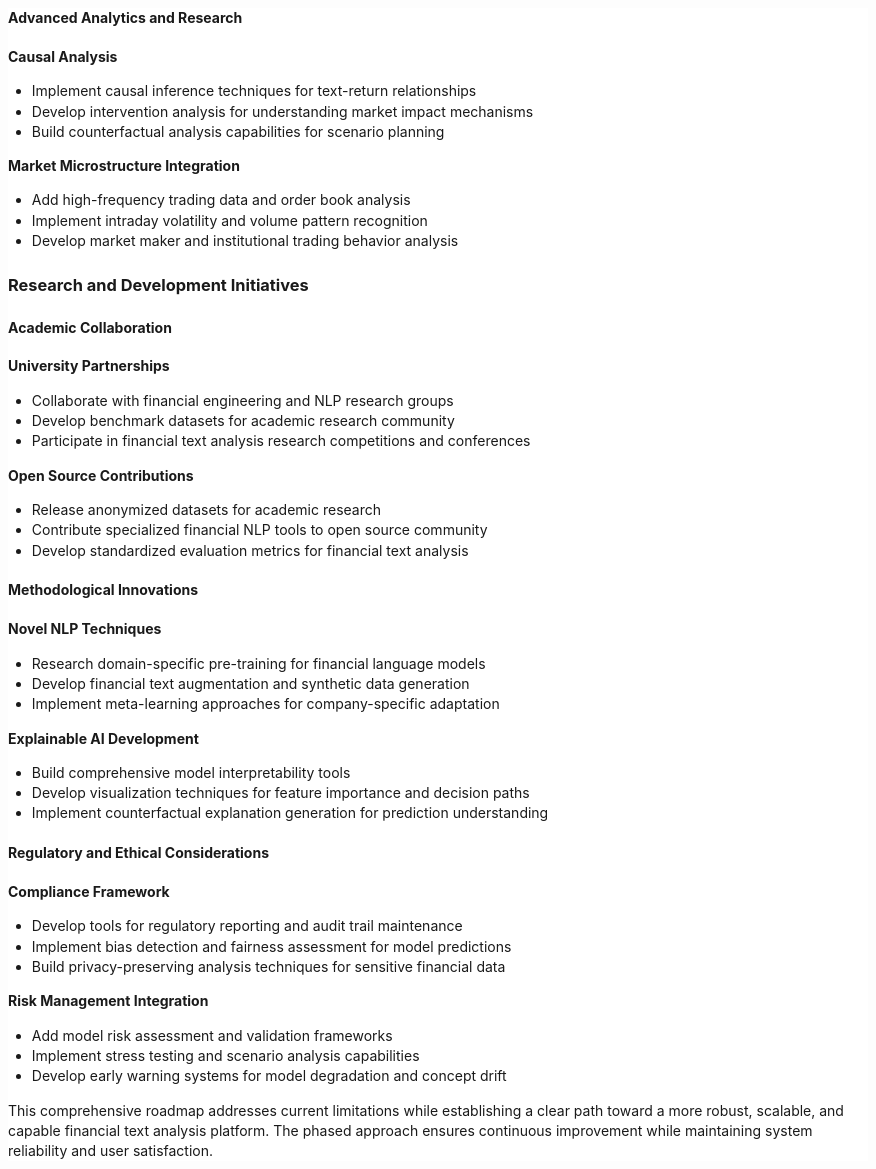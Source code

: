 #### Advanced Analytics and Research

**Causal Analysis**
- Implement causal inference techniques for text-return relationships
- Develop intervention analysis for understanding market impact mechanisms
- Build counterfactual analysis capabilities for scenario planning

**Market Microstructure Integration**
- Add high-frequency trading data and order book analysis
- Implement intraday volatility and volume pattern recognition
- Develop market maker and institutional trading behavior analysis

### Research and Development Initiatives

#### Academic Collaboration

**University Partnerships**
- Collaborate with financial engineering and NLP research groups
- Develop benchmark datasets for academic research community
- Participate in financial text analysis research competitions and conferences

**Open Source Contributions**
- Release anonymized datasets for academic research
- Contribute specialized financial NLP tools to open source community
- Develop standardized evaluation metrics for financial text analysis

#### Methodological Innovations

**Novel NLP Techniques**
- Research domain-specific pre-training for financial language models
- Develop financial text augmentation and synthetic data generation
- Implement meta-learning approaches for company-specific adaptation

**Explainable AI Development**
- Build comprehensive model interpretability tools
- Develop visualization techniques for feature importance and decision paths
- Implement counterfactual explanation generation for prediction understanding

#### Regulatory and Ethical Considerations

**Compliance Framework**
- Develop tools for regulatory reporting and audit trail maintenance
- Implement bias detection and fairness assessment for model predictions
- Build privacy-preserving analysis techniques for sensitive financial data

**Risk Management Integration**
- Add model risk assessment and validation frameworks
- Implement stress testing and scenario analysis capabilities
- Develop early warning systems for model degradation and concept drift

This comprehensive roadmap addresses current limitations while establishing a clear path toward a more robust, scalable, and capable financial text analysis platform. The phased approach ensures continuous improvement while maintaining system reliability and user satisfaction.